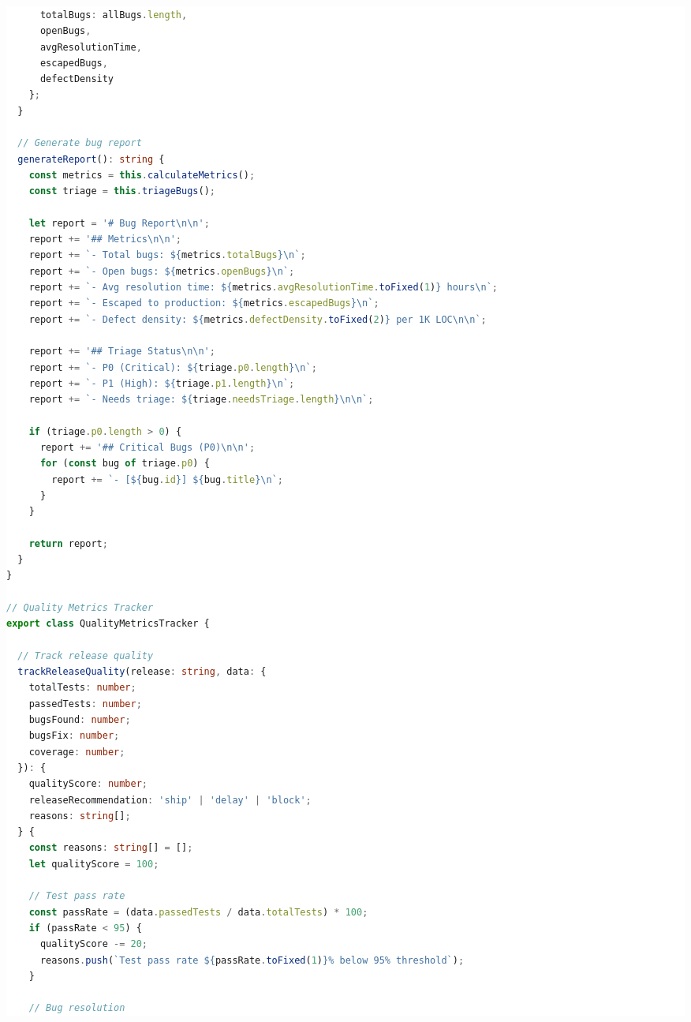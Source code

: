 ```typescript
      totalBugs: allBugs.length,
      openBugs,
      avgResolutionTime,
      escapedBugs,
      defectDensity
    };
  }

  // Generate bug report
  generateReport(): string {
    const metrics = this.calculateMetrics();
    const triage = this.triageBugs();

    let report = '# Bug Report\n\n';
    report += '## Metrics\n\n';
    report += `- Total bugs: ${metrics.totalBugs}\n`;
    report += `- Open bugs: ${metrics.openBugs}\n`;
    report += `- Avg resolution time: ${metrics.avgResolutionTime.toFixed(1)} hours\n`;
    report += `- Escaped to production: ${metrics.escapedBugs}\n`;
    report += `- Defect density: ${metrics.defectDensity.toFixed(2)} per 1K LOC\n\n`;

    report += '## Triage Status\n\n';
    report += `- P0 (Critical): ${triage.p0.length}\n`;
    report += `- P1 (High): ${triage.p1.length}\n`;
    report += `- Needs triage: ${triage.needsTriage.length}\n\n`;

    if (triage.p0.length > 0) {
      report += '## Critical Bugs (P0)\n\n';
      for (const bug of triage.p0) {
        report += `- [${bug.id}] ${bug.title}\n`;
      }
    }

    return report;
  }
}

// Quality Metrics Tracker
export class QualityMetricsTracker {

  // Track release quality
  trackReleaseQuality(release: string, data: {
    totalTests: number;
    passedTests: number;
    bugsFound: number;
    bugsFix: number;
    coverage: number;
  }): {
    qualityScore: number;
    releaseRecommendation: 'ship' | 'delay' | 'block';
    reasons: string[];
  } {
    const reasons: string[] = [];
    let qualityScore = 100;

    // Test pass rate
    const passRate = (data.passedTests / data.totalTests) * 100;
    if (passRate < 95) {
      qualityScore -= 20;
      reasons.push(`Test pass rate ${passRate.toFixed(1)}% below 95% threshold`);
    }

    // Bug resolution
```